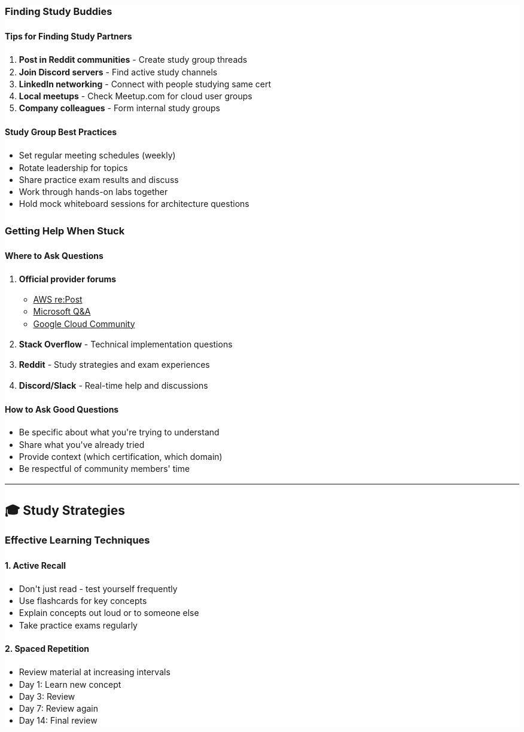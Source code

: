 ### Finding Study Buddies

#### Tips for Finding Study Partners
1. **Post in Reddit communities** - Create study group threads
2. **Join Discord servers** - Find active study channels
3. **LinkedIn networking** - Connect with people studying same cert
4. **Local meetups** - Check Meetup.com for cloud user groups
5. **Company colleagues** - Form internal study groups

#### Study Group Best Practices
- Set regular meeting schedules (weekly)
- Rotate leadership for topics
- Share practice exam results and discuss
- Work through hands-on labs together
- Hold mock whiteboard sessions for architecture questions

### Getting Help When Stuck

#### Where to Ask Questions
1. **Official provider forums**
   - [AWS re:Post](https://repost.aws/)
   - [Microsoft Q&A](https://learn.microsoft.com/en-us/answers/)
   - [Google Cloud Community](https://www.googlecloudcommunity.com/)

2. **Stack Overflow** - Technical implementation questions
3. **Reddit** - Study strategies and exam experiences
4. **Discord/Slack** - Real-time help and discussions

#### How to Ask Good Questions
- Be specific about what you're trying to understand
- Share what you've already tried
- Provide context (which certification, which domain)
- Be respectful of community members' time

---

## 🎓 Study Strategies

### Effective Learning Techniques

#### 1. Active Recall
- Don't just read - test yourself frequently
- Use flashcards for key concepts
- Explain concepts out loud or to someone else
- Take practice exams regularly

#### 2. Spaced Repetition
- Review material at increasing intervals
- Day 1: Learn new concept
- Day 3: Review
- Day 7: Review again
- Day 14: Final review
